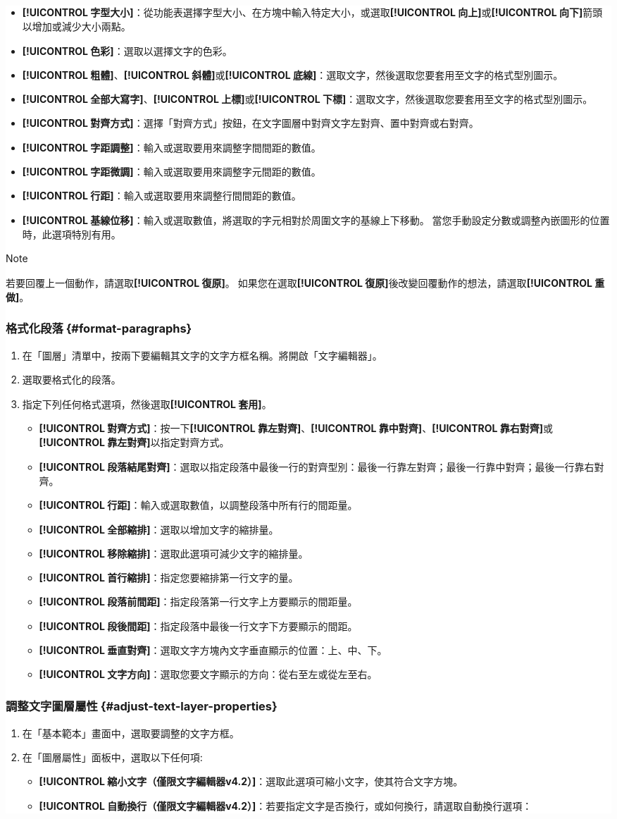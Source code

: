   * **[!UICONTROL 字型大小]**：從功能表選擇字型大小、在方塊中輸入特定大小，或選取&#x200B;**[!UICONTROL 向上]**&#x200B;或&#x200B;**[!UICONTROL 向下]**&#x200B;箭頭以增加或減少大小兩點。

   * **[!UICONTROL 色彩]**：選取以選擇文字的色彩。

   * **[!UICONTROL 粗體]**、**[!UICONTROL 斜體]**&#x200B;或&#x200B;**[!UICONTROL 底線]**：選取文字，然後選取您要套用至文字的格式型別圖示。

   * **[!UICONTROL 全部大寫字]**、**[!UICONTROL 上標]**&#x200B;或&#x200B;**[!UICONTROL 下標]**：選取文字，然後選取您要套用至文字的格式型別圖示。

   * **[!UICONTROL 對齊方式]**：選擇「對齊方式」按鈕，在文字圖層中對齊文字左對齊、置中對齊或右對齊。

   * **[!UICONTROL 字距調整]**：輸入或選取要用來調整字間間距的數值。

   * **[!UICONTROL 字距微調]**：輸入或選取要用來調整字元間距的數值。

   * **[!UICONTROL 行距]**：輸入或選取要用來調整行間間距的數值。

   * **[!UICONTROL 基線位移]**：輸入或選取數值，將選取的字元相對於周圍文字的基線上下移動。 當您手動設定分數或調整內嵌圖形的位置時，此選項特別有用。

>[!NOTE]
>
>若要回覆上一個動作，請選取&#x200B;**[!UICONTROL 復原]**。 如果您在選取&#x200B;**[!UICONTROL 復原]**&#x200B;後改變回覆動作的想法，請選取&#x200B;**[!UICONTROL 重做]**。

### 格式化段落 {#format-paragraphs}

1. 在「圖層」清單中，按兩下要編輯其文字的文字方框名稱。將開啟「文字編輯器」。
1. 選取要格式化的段落。
1. 指定下列任何格式選項，然後選取&#x200B;**[!UICONTROL 套用]**。

   * **[!UICONTROL 對齊方式]**：按一下&#x200B;**[!UICONTROL 靠左對齊]**、**[!UICONTROL 靠中對齊]**、**[!UICONTROL 靠右對齊]**&#x200B;或&#x200B;**[!UICONTROL 靠左對齊]**&#x200B;以指定對齊方式。

   * **[!UICONTROL 段落結尾對齊]**：選取以指定段落中最後一行的對齊型別：最後一行靠左對齊；最後一行靠中對齊；最後一行靠右對齊。

   * **[!UICONTROL 行距]**：輸入或選取數值，以調整段落中所有行的間距量。

   * **[!UICONTROL 全部縮排]**：選取以增加文字的縮排量。

   * **[!UICONTROL 移除縮排]**：選取此選項可減少文字的縮排量。

   * **[!UICONTROL 首行縮排]**：指定您要縮排第一行文字的量。

   * **[!UICONTROL 段落前間距]**：指定段落第一行文字上方要顯示的間距量。

   * **[!UICONTROL 段後間距]**：指定段落中最後一行文字下方要顯示的間距。

   * **[!UICONTROL 垂直對齊]**：選取文字方塊內文字垂直顯示的位置：上、中、下。

   * **[!UICONTROL 文字方向]**：選取您要文字顯示的方向：從右至左或從左至右。

### 調整文字圖層屬性 {#adjust-text-layer-properties}

1. 在「基本範本」畫面中，選取要調整的文字方框。
1. 在「圖層屬性」面板中，選取以下任何項:

   * **[!UICONTROL 縮小文字（僅限文字編輯器v4.2）]**：選取此選項可縮小文字，使其符合文字方塊。

   * **[!UICONTROL 自動換行（僅限文字編輯器v4.2）]**：若要指定文字是否換行，或如何換行，請選取自動換行選項：
